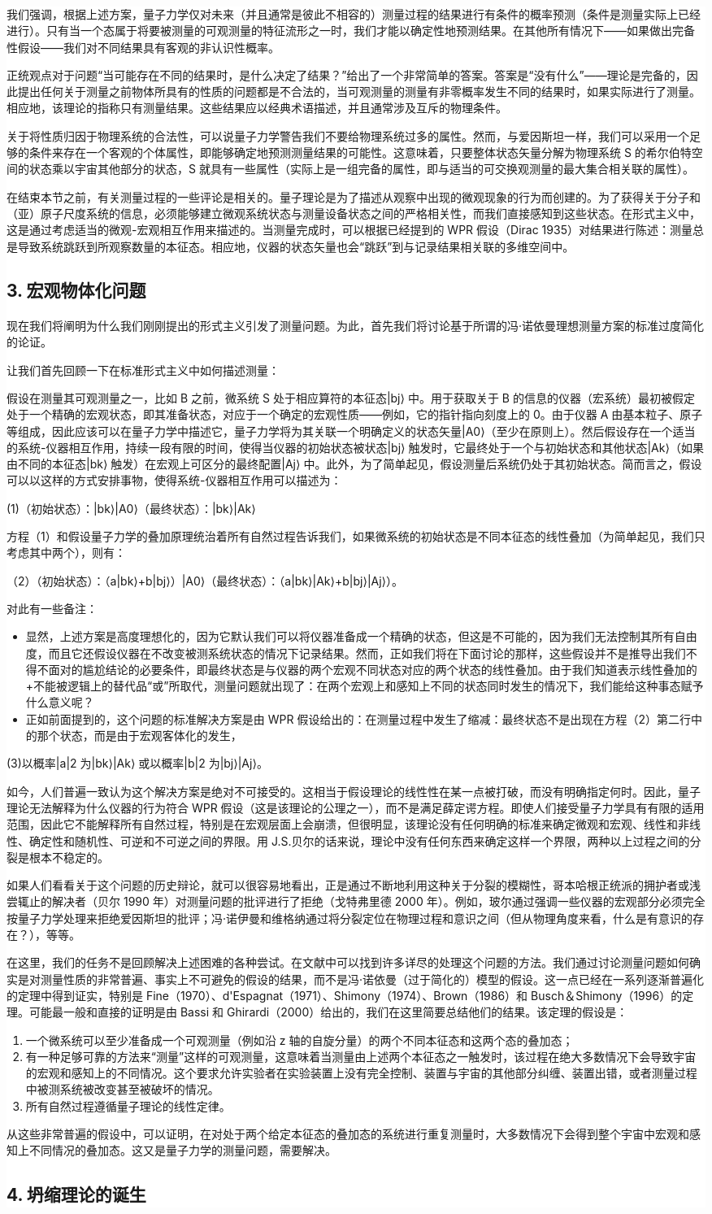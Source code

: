 我们强调，根据上述方案，量子力学仅对未来（并且通常是彼此不相容的）测量过程的结果进行有条件的概率预测（条件是测量实际上已经进行）。只有当一个态属于将要被测量的可观测量的特征流形之一时，我们才能以确定性地预测结果。在其他所有情况下——如果做出完备性假设——我们对不同结果具有客观的非认识性概率。

正统观点对于问题“当可能存在不同的结果时，是什么决定了结果？”给出了一个非常简单的答案。答案是“没有什么”——理论是完备的，因此提出任何关于测量之前物体所具有的性质的问题都是不合法的，当可观测量的测量有非零概率发生不同的结果时，如果实际进行了测量。相应地，该理论的指称只有测量结果。这些结果应以经典术语描述，并且通常涉及互斥的物理条件。

关于将性质归因于物理系统的合法性，可以说量子力学警告我们不要给物理系统过多的属性。然而，与爱因斯坦一样，我们可以采用一个足够的条件来存在一个客观的个体属性，即能够确定地预测测量结果的可能性。这意味着，只要整体状态矢量分解为物理系统 S 的希尔伯特空间的状态乘以宇宙其他部分的状态，S 就具有一些属性（实际上是一组完备的属性，即与适当的可交换观测量的最大集合相关联的属性）。

在结束本节之前，有关测量过程的一些评论是相关的。量子理论是为了描述从观察中出现的微观现象的行为而创建的。为了获得关于分子和（亚）原子尺度系统的信息，必须能够建立微观系统状态与测量设备状态之间的严格相关性，而我们直接感知到这些状态。在形式主义中，这是通过考虑适当的微观-宏观相互作用来描述的。当测量完成时，可以根据已经提到的 WPR 假设（Dirac 1935）对结果进行陈述：测量总是导致系统跳跃到所观察数量的本征态。相应地，仪器的状态矢量也会“跳跃”到与记录结果相关联的多维空间中。

## 3. 宏观物体化问题

现在我们将阐明为什么我们刚刚提出的形式主义引发了测量问题。为此，首先我们将讨论基于所谓的冯·诺依曼理想测量方案的标准过度简化的论证。

让我们首先回顾一下在标准形式主义中如何描述测量：

假设在测量其可观测量之一，比如 B 之前，微系统 S 处于相应算符的本征态|bj⟩ 中。用于获取关于 B 的信息的仪器（宏系统）最初被假定处于一个精确的宏观状态，即其准备状态，对应于一个确定的宏观性质——例如，它的指针指向刻度上的 0。由于仪器 A 由基本粒子、原子等组成，因此应该可以在量子力学中描述它，量子力学将为其关联一个明确定义的状态矢量|A0⟩（至少在原则上）。然后假设存在一个适当的系统-仪器相互作用，持续一段有限的时间，使得当仪器的初始状态被状态|bj⟩ 触发时，它最终处于一个与初始状态和其他状态|Ak⟩（如果由不同的本征态|bk⟩ 触发）在宏观上可区分的最终配置|Aj⟩ 中。此外，为了简单起见，假设测量后系统仍处于其初始状态。简而言之，假设可以以这样的方式安排事物，使得系统-仪器相互作用可以描述为：

(1)（初始状态）：|bk⟩|A0⟩（最终状态）：|bk⟩|Ak⟩

方程（1）和假设量子力学的叠加原理统治着所有自然过程告诉我们，如果微系统的初始状态是不同本征态的线性叠加（为简单起见，我们只考虑其中两个），则有：

（2）（初始状态）：（a|bk⟩+b|bj⟩）|A0⟩（最终状态）：（a|bk⟩|Ak⟩+b|bj⟩|Aj⟩）。

对此有一些备注：

* 显然，上述方案是高度理想化的，因为它默认我们可以将仪器准备成一个精确的状态，但这是不可能的，因为我们无法控制其所有自由度，而且它还假设仪器在不改变被测系统状态的情况下记录结果。然而，正如我们将在下面讨论的那样，这些假设并不是推导出我们不得不面对的尴尬结论的必要条件，即最终状态是与仪器的两个宏观不同状态对应的两个状态的线性叠加。由于我们知道表示线性叠加的+不能被逻辑上的替代品“或”所取代，测量问题就出现了：在两个宏观上和感知上不同的状态同时发生的情况下，我们能给这种事态赋予什么意义呢？
* 正如前面提到的，这个问题的标准解决方案是由 WPR 假设给出的：在测量过程中发生了缩减：最终状态不是出现在方程（2）第二行中的那个状态，而是由于宏观客体化的发生，

(3)以概率|a|2 为|bk⟩|Ak⟩ 或以概率|b|2 为|bj⟩|Aj⟩。

如今，人们普遍一致认为这个解决方案是绝对不可接受的。这相当于假设理论的线性性在某一点被打破，而没有明确指定何时。因此，量子理论无法解释为什么仪器的行为符合 WPR 假设（这是该理论的公理之一），而不是满足薛定谔方程。即使人们接受量子力学具有有限的适用范围，因此它不能解释所有自然过程，特别是在宏观层面上会崩溃，但很明显，该理论没有任何明确的标准来确定微观和宏观、线性和非线性、确定性和随机性、可逆和不可逆之间的界限。用 J.S.贝尔的话来说，理论中没有任何东西来确定这样一个界限，两种以上过程之间的分裂是根本不稳定的。

如果人们看看关于这个问题的历史辩论，就可以很容易地看出，正是通过不断地利用这种关于分裂的模糊性，哥本哈根正统派的拥护者或浅尝辄止的解决者（贝尔 1990 年）对测量问题的批评进行了拒绝（戈特弗里德 2000 年）。例如，玻尔通过强调一些仪器的宏观部分必须完全按量子力学处理来拒绝爱因斯坦的批评；冯·诺伊曼和维格纳通过将分裂定位在物理过程和意识之间（但从物理角度来看，什么是有意识的存在？），等等。

在这里，我们的任务不是回顾解决上述困难的各种尝试。在文献中可以找到许多详尽的处理这个问题的方法。我们通过讨论测量问题如何确实是对测量性质的非常普遍、事实上不可避免的假设的结果，而不是冯·诺依曼（过于简化的）模型的假设。这一点已经在一系列逐渐普遍化的定理中得到证实，特别是 Fine（1970）、d'Espagnat（1971）、Shimony（1974）、Brown（1986）和 Busch＆Shimony（1996）的定理。可能最一般和直接的证明是由 Bassi 和 Ghirardi（2000）给出的，我们在这里简要总结他们的结果。该定理的假设是：

1. 一个微系统可以至少准备成一个可观测量（例如沿 z 轴的自旋分量）的两个不同本征态和这两个态的叠加态；
2. 有一种足够可靠的方法来“测量”这样的可观测量，这意味着当测量由上述两个本征态之一触发时，该过程在绝大多数情况下会导致宇宙的宏观和感知上的不同情况。这个要求允许实验者在实验装置上没有完全控制、装置与宇宙的其他部分纠缠、装置出错，或者测量过程中被测系统被改变甚至被破坏的情况。
3. 所有自然过程遵循量子理论的线性定律。

从这些非常普遍的假设中，可以证明，在对处于两个给定本征态的叠加态的系统进行重复测量时，大多数情况下会得到整个宇宙中宏观和感知上不同情况的叠加态。这又是量子力学的测量问题，需要解决。

## 4. 坍缩理论的诞生

